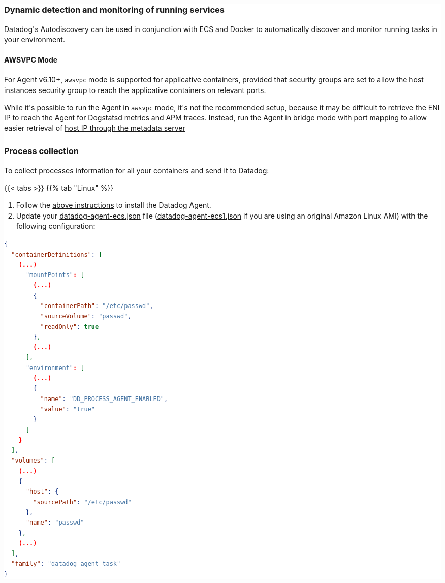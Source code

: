 ### Dynamic detection and monitoring of running services

Datadog's [Autodiscovery][15] can be used in conjunction with ECS and Docker to automatically discover and monitor running tasks in your environment.

#### AWSVPC Mode

For Agent v6.10+, `awsvpc` mode is supported for applicative containers, provided that security groups are set to allow the host instances security group to reach the applicative containers on relevant ports.

While it's possible to run the Agent in `awsvpc` mode, it's not the recommended setup, because it may be difficult to retrieve the ENI IP to reach the Agent for Dogstatsd metrics and APM traces.
Instead, run the Agent in bridge mode with port mapping to allow easier retrieval of [host IP through the metadata server][7]

### Process collection

To collect processes information for all your containers and send it to Datadog:

{{< tabs >}}
{{% tab "Linux" %}}

1. Follow the [above instructions](#aws-cli) to install the Datadog Agent.
2. Update your [datadog-agent-ecs.json][1] file ([datadog-agent-ecs1.json][2] if you are using an original Amazon Linux AMI) with the following configuration:

```json
{
  "containerDefinitions": [
    (...)
      "mountPoints": [
        (...)
        {
          "containerPath": "/etc/passwd",
          "sourceVolume": "passwd",
          "readOnly": true
        },
        (...)
      ],
      "environment": [
        (...)
        {
          "name": "DD_PROCESS_AGENT_ENABLED",
          "value": "true"
        }
      ]
    }
  ],
  "volumes": [
    (...)
    {
      "host": {
        "sourcePath": "/etc/passwd"
      },
      "name": "passwd"
    },
    (...)
  ],
  "family": "datadog-agent-task"
}
```


[1]: https://docs.datadoghq.com/resources/json/datadog-agent-ecs.json
[2]: https://docs.datadoghq.com/resources/json/datadog-agent-ecs1.json
[3]: https://docs.datadoghq.com/resources/json/datadog-agent-ecs-win.json
[4]: https://app.datadoghq.com/account/settings#api
[5]: /agent/amazon_ecs/logs/
[6]: /agent/amazon_ecs/apm/
[1]: http://docs.aws.amazon.com/AmazonECS/latest/developerguide/ecs-agent-config.html#ecs-config-s3
[1]: https://docs.datadoghq.com/resources/json/datadog-agent-ecs.json
[2]: https://docs.datadoghq.com/resources/json/datadog-agent-ecs1.json
[1]: https://docs.datadoghq.com/resources/json/datadog-agent-ecs-win.json
[1]: https://github.com/DataDog/datadog-agent/tree/master/Dockerfiles/agent
[2]: https://docs.datadoghq.com/integrations/faq/agent-5-amazon-ecs/
[3]: https://docs.datadoghq.com/agent/docker/integrations/?tab=docker
[4]: https://docs.datadoghq.com/integrations/ecs_fargate/
[5]: https://hub.docker.com/r/datadog/agent
[6]: https://docs.aws.amazon.com/AmazonECS/latest/developerguide/ECS_GetStarted_EC2.html
[7]: /agent/amazon_ecs/apm/
[8]: /developers/dogstatsd/
[9]: /agent/amazon_ecs/logs/
[10]: https://docs.datadoghq.com/tracing/setup/docker/
[11]: https://aws.amazon.com/cli
[12]: https://docs.datadoghq.com/integrations/amazon_web_services/#datadog-aws-iam-policy
[13]: https://docs.aws.amazon.com/IAM/latest/UserGuide/list_amazonelasticcontainerservice.html
[14]: https://docs.aws.amazon.com/AmazonECS/latest/developerguide/ecs_services.html#service_scheduler_daemon
[15]: https://docs.datadoghq.com/agent/autodiscovery/
[16]: https://docs.datadoghq.com/resources/json/datadog-agent-sysprobe-ecs.json
[17]: https://docs.datadoghq.com/resources/json/datadog-agent-sysprobe-ecs1.json
[18]: https://docs.datadoghq.com/resources/json/datadog-agent-ecs.json
[19]: https://docs.datadoghq.com/resources/json/datadog-agent-ecs1.json
[20]: https://docs.datadoghq.com/help/